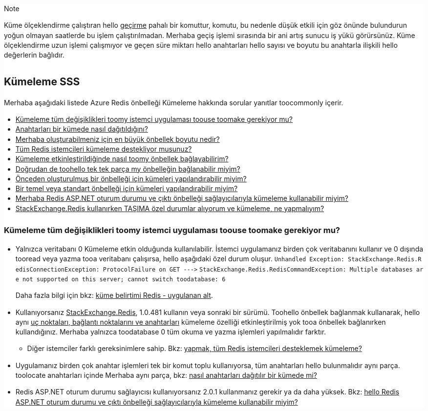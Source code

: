 > [!NOTE]
> Küme ölçeklendirme çalıştıran hello [geçirme](https://redis.io/commands/migrate) pahalı bir komuttur, komutu, bu nedenle düşük etkili için göz önünde bulundurun yoğun olmayan saatlerde bu işlem çalıştırılmadan. Merhaba geçiş işlemi sırasında bir ani artış sunucu iş yükü görürsünüz. Küme ölçeklendirme uzun işlemi çalışmıyor ve geçen süre miktarı hello anahtarları hello sayısı ve boyutu bu anahtarla ilişkili hello değerlerin bağlıdır.
> 
> 

## <a name="clustering-faq"></a>Kümeleme SSS
Merhaba aşağıdaki listede Azure Redis önbelleği Kümeleme hakkında sorular yanıtlar toocommonly içerir.

* [Kümeleme tüm değişiklikleri toomy istemci uygulaması toouse toomake gerekiyor mu?](#do-i-need-to-make-any-changes-to-my-client-application-to-use-clustering)
* [Anahtarları bir kümede nasıl dağıtıldığını?](#how-are-keys-distributed-in-a-cluster)
* [Merhaba oluşturabilmeniz için en büyük önbellek boyutu nedir?](#what-is-the-largest-cache-size-i-can-create)
* [Tüm Redis istemcileri kümeleme destekliyor musunuz?](#do-all-redis-clients-support-clustering)
* [Kümeleme etkinleştirildiğinde nasıl toomy önbellek bağlayabilirim?](#how-do-i-connect-to-my-cache-when-clustering-is-enabled)
* [Doğrudan de toohello tek tek parça my önbelleğin bağlanabilir miyim?](#can-i-directly-connect-to-the-individual-shards-of-my-cache)
* [Önceden oluşturulmuş bir önbelleği için kümeleri yapılandırabilir miyim?](#can-i-configure-clustering-for-a-previously-created-cache)
* [Bir temel veya standart önbelleği için kümeleri yapılandırabilir miyim?](#can-i-configure-clustering-for-a-basic-or-standard-cache)
* [Merhaba Redis ASP.NET oturum durumu ve çıktı önbelleği sağlayıcılarıyla kümeleme kullanabilir miyim?](#can-i-use-clustering-with-the-redis-aspnet-session-state-and-output-caching-providers)
* [StackExchange.Redis kullanırken TAŞIMA özel durumlar alıyorum ve kümeleme, ne yapmalıyım?](#i-am-getting-move-exceptions-when-using-stackexchangeredis-and-clustering-what-should-i-do)

### <a name="do-i-need-toomake-any-changes-toomy-client-application-toouse-clustering"></a>Kümeleme tüm değişiklikleri toomy istemci uygulaması toouse toomake gerekiyor mu?
* Yalnızca veritabanı 0 Kümeleme etkin olduğunda kullanılabilir. İstemci uygulamanız birden çok veritabanını kullanır ve 0 dışında tooread veya yazma tooa veritabanı çalışırsa, hello aşağıdaki özel durum oluşur. `Unhandled Exception: StackExchange.Redis.RedisConnectionException: ProtocolFailure on GET --->` `StackExchange.Redis.RedisCommandException: Multiple databases are not supported on this server; cannot switch toodatabase: 6`
  
  Daha fazla bilgi için bkz: [küme belirtimi Redis - uygulanan alt](http://redis.io/topics/cluster-spec#implemented-subset).
* Kullanıyorsanız [StackExchange.Redis](https://www.nuget.org/packages/StackExchange.Redis/), 1.0.481 kullanın veya sonraki bir sürümü. Toohello önbellek bağlanmak kullanarak, hello aynı [uç noktaları, bağlantı noktalarını ve anahtarları](cache-configure.md#properties) kümeleme özelliği etkinleştirilmiş yok tooa önbellek bağlanırken kullandığınız. Merhaba yalnızca toodatabase 0 tüm okuma ve yazma işlemleri yapılmalıdır farktır.
  
  * Diğer istemciler farklı gereksinimlere sahip. Bkz: [yapmak, tüm Redis istemcileri desteklemek kümeleme?](#do-all-redis-clients-support-clustering)
* Uygulamanız birden çok anahtar işlemleri tek bir komut toplu kullanıyorsa, tüm anahtarları hello bulunmalıdır aynı parça. toolocate anahtarları içinde Merhaba aynı parça, bkz: [nasıl anahtarları dağıtılır bir kümede mi?](#how-are-keys-distributed-in-a-cluster)
* Redis ASP.NET oturum durumu sağlayıcısı kullanıyorsanız 2.0.1 kullanmanız gerekir ya da daha yüksek. Bkz: [hello Redis ASP.NET oturum durumu ve çıktı önbelleği sağlayıcılarıyla kümeleme kullanabilir miyim?](#can-i-use-clustering-with-the-redis-aspnet-session-state-and-output-caching-providers)


[redis-cache-clustering]: ./media/cache-how-to-premium-clustering/redis-cache-clustering.png
[redis-cache-clustering-selected]: ./media/cache-how-to-premium-clustering/redis-cache-clustering-selected.png
[redis-cache-redis-cluster-size]: ./media/cache-how-to-premium-clustering/redis-cache-redis-cluster-size.png